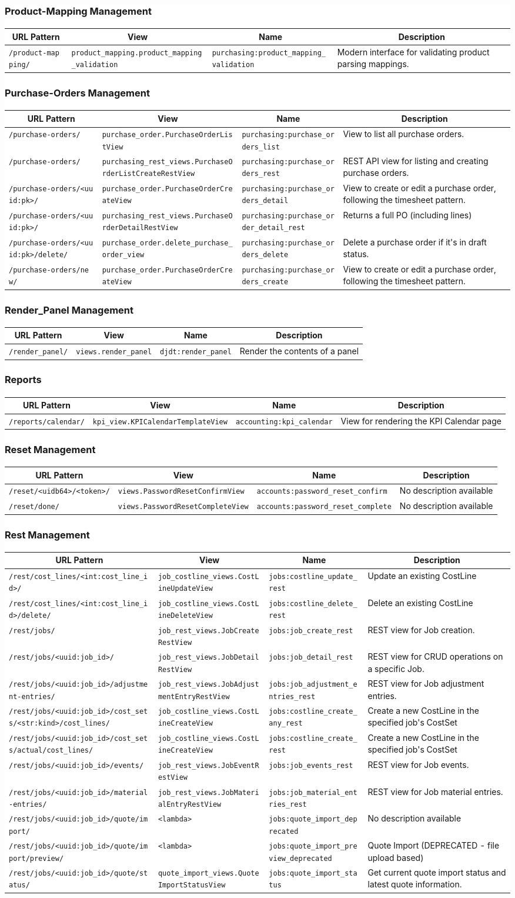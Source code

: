 ### Product-Mapping Management
| URL Pattern | View | Name | Description |
|-------------|------|------|-------------|
| `/product-mapping/` | `product_mapping.product_mapping_validation` | `purchasing:product_mapping_validation` | Modern interface for validating product parsing mappings. |

### Purchase-Orders Management
| URL Pattern | View | Name | Description |
|-------------|------|------|-------------|
| `/purchase-orders/` | `purchase_order.PurchaseOrderListView` | `purchasing:purchase_orders_list` | View to list all purchase orders. |
| `/purchase-orders/` | `purchasing_rest_views.PurchaseOrderListCreateRestView` | `purchasing:purchase_orders_rest` | REST API view for listing and creating purchase orders. |
| `/purchase-orders/<uuid:pk>/` | `purchase_order.PurchaseOrderCreateView` | `purchasing:purchase_orders_detail` | View to create or edit a purchase order, following the timesheet pattern. |
| `/purchase-orders/<uuid:pk>/` | `purchasing_rest_views.PurchaseOrderDetailRestView` | `purchasing:purchase_order_detail_rest` | Returns a full PO (including lines) |
| `/purchase-orders/<uuid:pk>/delete/` | `purchase_order.delete_purchase_order_view` | `purchasing:purchase_orders_delete` | Delete a purchase order if it's in draft status. |
| `/purchase-orders/new/` | `purchase_order.PurchaseOrderCreateView` | `purchasing:purchase_orders_create` | View to create or edit a purchase order, following the timesheet pattern. |

### Render_Panel Management
| URL Pattern | View | Name | Description |
|-------------|------|------|-------------|
| `/render_panel/` | `views.render_panel` | `djdt:render_panel` | Render the contents of a panel |

### Reports
| URL Pattern | View | Name | Description |
|-------------|------|------|-------------|
| `/reports/calendar/` | `kpi_view.KPICalendarTemplateView` | `accounting:kpi_calendar` | View for rendering the KPI Calendar page |

### Reset Management
| URL Pattern | View | Name | Description |
|-------------|------|------|-------------|
| `/reset/<uidb64>/<token>/` | `views.PasswordResetConfirmView` | `accounts:password_reset_confirm` | No description available |
| `/reset/done/` | `views.PasswordResetCompleteView` | `accounts:password_reset_complete` | No description available |

### Rest Management
| URL Pattern | View | Name | Description |
|-------------|------|------|-------------|
| `/rest/cost_lines/<int:cost_line_id>/` | `job_costline_views.CostLineUpdateView` | `jobs:costline_update_rest` | Update an existing CostLine |
| `/rest/cost_lines/<int:cost_line_id>/delete/` | `job_costline_views.CostLineDeleteView` | `jobs:costline_delete_rest` | Delete an existing CostLine |
| `/rest/jobs/` | `job_rest_views.JobCreateRestView` | `jobs:job_create_rest` | REST view for Job creation. |
| `/rest/jobs/<uuid:job_id>/` | `job_rest_views.JobDetailRestView` | `jobs:job_detail_rest` | REST view for CRUD operations on a specific Job. |
| `/rest/jobs/<uuid:job_id>/adjustment-entries/` | `job_rest_views.JobAdjustmentEntryRestView` | `jobs:job_adjustment_entries_rest` | REST view for Job adjustment entries. |
| `/rest/jobs/<uuid:job_id>/cost_sets/<str:kind>/cost_lines/` | `job_costline_views.CostLineCreateView` | `jobs:costline_create_any_rest` | Create a new CostLine in the specified job's CostSet |
| `/rest/jobs/<uuid:job_id>/cost_sets/actual/cost_lines/` | `job_costline_views.CostLineCreateView` | `jobs:costline_create_rest` | Create a new CostLine in the specified job's CostSet |
| `/rest/jobs/<uuid:job_id>/events/` | `job_rest_views.JobEventRestView` | `jobs:job_events_rest` | REST view for Job events. |
| `/rest/jobs/<uuid:job_id>/material-entries/` | `job_rest_views.JobMaterialEntryRestView` | `jobs:job_material_entries_rest` | REST view for Job material entries. |
| `/rest/jobs/<uuid:job_id>/quote/import/` | `<lambda>` | `jobs:quote_import_deprecated` | No description available |
| `/rest/jobs/<uuid:job_id>/quote/import/preview/` | `<lambda>` | `jobs:quote_import_preview_deprecated` | Quote Import (DEPRECATED - file upload based) |
| `/rest/jobs/<uuid:job_id>/quote/status/` | `quote_import_views.QuoteImportStatusView` | `jobs:quote_import_status` | Get current quote import status and latest quote information. |